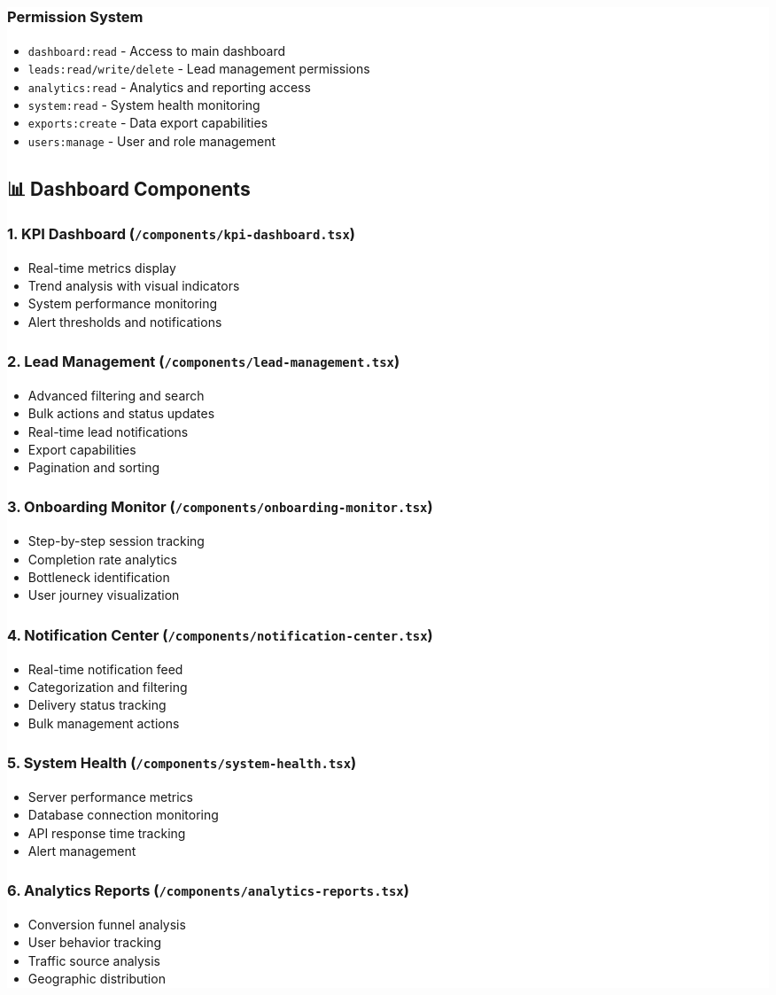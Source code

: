 ### Permission System
- `dashboard:read` - Access to main dashboard
- `leads:read/write/delete` - Lead management permissions
- `analytics:read` - Analytics and reporting access
- `system:read` - System health monitoring
- `exports:create` - Data export capabilities
- `users:manage` - User and role management

## 📊 Dashboard Components

### 1. KPI Dashboard (`/components/kpi-dashboard.tsx`)
- Real-time metrics display
- Trend analysis with visual indicators
- System performance monitoring
- Alert thresholds and notifications

### 2. Lead Management (`/components/lead-management.tsx`)
- Advanced filtering and search
- Bulk actions and status updates
- Real-time lead notifications
- Export capabilities
- Pagination and sorting

### 3. Onboarding Monitor (`/components/onboarding-monitor.tsx`)
- Step-by-step session tracking
- Completion rate analytics
- Bottleneck identification
- User journey visualization

### 4. Notification Center (`/components/notification-center.tsx`)
- Real-time notification feed
- Categorization and filtering
- Delivery status tracking
- Bulk management actions

### 5. System Health (`/components/system-health.tsx`)
- Server performance metrics
- Database connection monitoring
- API response time tracking
- Alert management

### 6. Analytics Reports (`/components/analytics-reports.tsx`)
- Conversion funnel analysis
- User behavior tracking
- Traffic source analysis
- Geographic distribution
